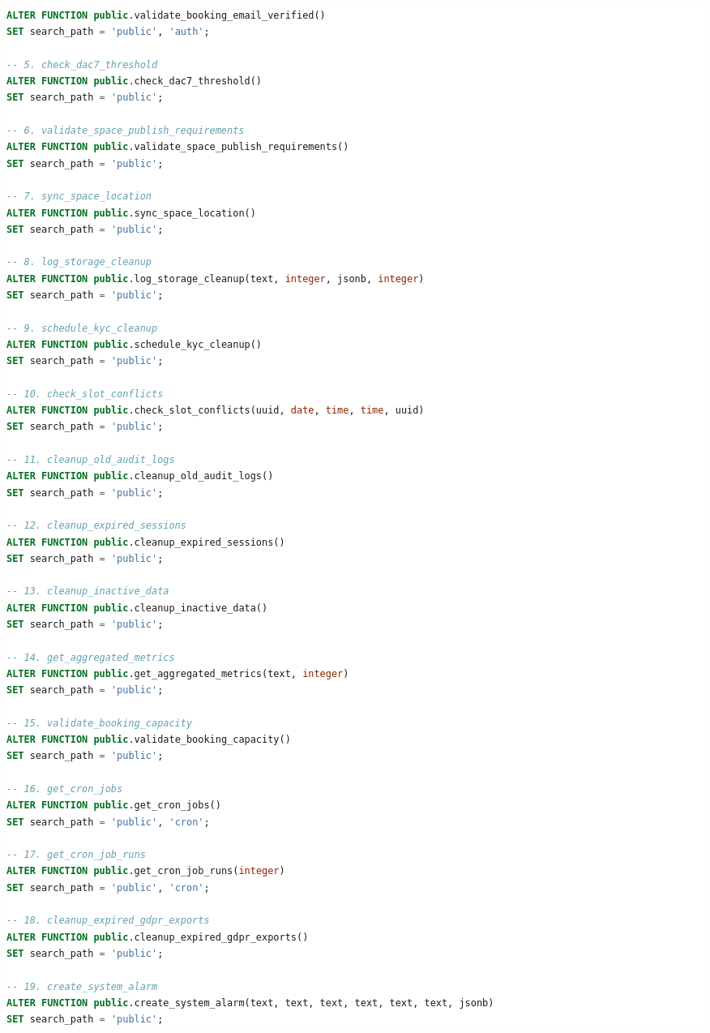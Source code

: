 ```sql
ALTER FUNCTION public.validate_booking_email_verified() 
SET search_path = 'public', 'auth';

-- 5. check_dac7_threshold
ALTER FUNCTION public.check_dac7_threshold() 
SET search_path = 'public';

-- 6. validate_space_publish_requirements
ALTER FUNCTION public.validate_space_publish_requirements() 
SET search_path = 'public';

-- 7. sync_space_location
ALTER FUNCTION public.sync_space_location() 
SET search_path = 'public';

-- 8. log_storage_cleanup
ALTER FUNCTION public.log_storage_cleanup(text, integer, jsonb, integer) 
SET search_path = 'public';

-- 9. schedule_kyc_cleanup
ALTER FUNCTION public.schedule_kyc_cleanup() 
SET search_path = 'public';

-- 10. check_slot_conflicts
ALTER FUNCTION public.check_slot_conflicts(uuid, date, time, time, uuid) 
SET search_path = 'public';

-- 11. cleanup_old_audit_logs
ALTER FUNCTION public.cleanup_old_audit_logs() 
SET search_path = 'public';

-- 12. cleanup_expired_sessions
ALTER FUNCTION public.cleanup_expired_sessions() 
SET search_path = 'public';

-- 13. cleanup_inactive_data
ALTER FUNCTION public.cleanup_inactive_data() 
SET search_path = 'public';

-- 14. get_aggregated_metrics
ALTER FUNCTION public.get_aggregated_metrics(text, integer) 
SET search_path = 'public';

-- 15. validate_booking_capacity
ALTER FUNCTION public.validate_booking_capacity() 
SET search_path = 'public';

-- 16. get_cron_jobs
ALTER FUNCTION public.get_cron_jobs() 
SET search_path = 'public', 'cron';

-- 17. get_cron_job_runs
ALTER FUNCTION public.get_cron_job_runs(integer) 
SET search_path = 'public', 'cron';

-- 18. cleanup_expired_gdpr_exports
ALTER FUNCTION public.cleanup_expired_gdpr_exports() 
SET search_path = 'public';

-- 19. create_system_alarm
ALTER FUNCTION public.create_system_alarm(text, text, text, text, text, text, jsonb) 
SET search_path = 'public';

```